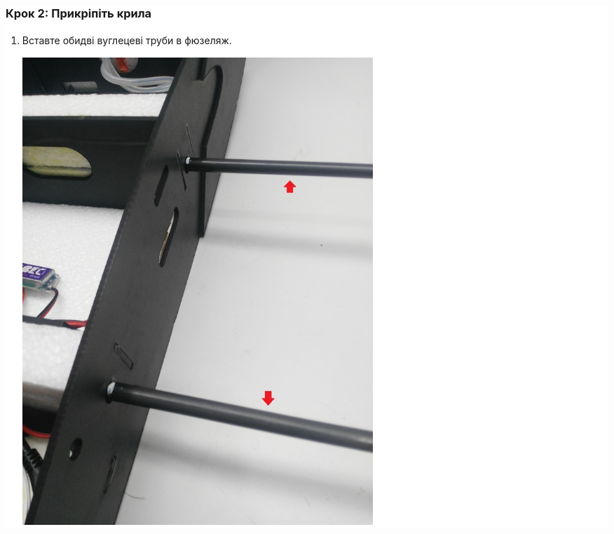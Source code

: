 

### Крок 2: Прикріпіть крила

1. Вставте обидві вуглецеві труби в фюзеляж.

   <img src="../../assets/airframes/vtol/falcon_vertigo/falcon_vertigo_15_fuselage_tubes.jpg" width="500px" title="Вуглецеві труби фюзеляжу" />
